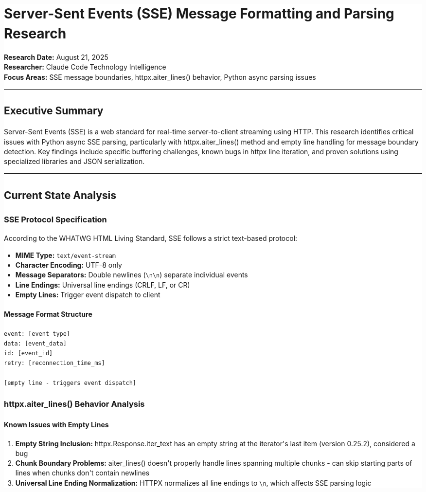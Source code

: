 # Server-Sent Events (SSE) Message Formatting and Parsing Research

**Research Date:** August 21, 2025  
**Researcher:** Claude Code Technology Intelligence  
**Focus Areas:** SSE message boundaries, httpx.aiter_lines() behavior, Python async parsing issues

---

## Executive Summary

Server-Sent Events (SSE) is a web standard for real-time server-to-client streaming using HTTP. This research identifies critical issues with Python async SSE parsing, particularly with httpx.aiter_lines() method and empty line handling for message boundary detection. Key findings include specific buffering challenges, known bugs in httpx line iteration, and proven solutions using specialized libraries and JSON serialization.

---

## Current State Analysis

### SSE Protocol Specification

According to the WHATWG HTML Living Standard, SSE follows a strict text-based protocol:

- **MIME Type:** `text/event-stream`
- **Character Encoding:** UTF-8 only
- **Message Separators:** Double newlines (`\n\n`) separate individual events
- **Line Endings:** Universal line endings (CRLF, LF, or CR)
- **Empty Lines:** Trigger event dispatch to client

#### Message Format Structure
```
event: [event_type]
data: [event_data]
id: [event_id]
retry: [reconnection_time_ms]

[empty line - triggers event dispatch]
```

### httpx.aiter_lines() Behavior Analysis

#### Known Issues with Empty Lines

1. **Empty String Inclusion:** httpx.Response.iter_text has an empty string at the iterator's last item (version 0.25.2), considered a bug
2. **Chunk Boundary Problems:** aiter_lines() doesn't properly handle lines spanning multiple chunks - can skip starting parts of lines when chunks don't contain newlines
3. **Universal Line Ending Normalization:** HTTPX normalizes all line endings to `\n`, which affects SSE parsing logic
